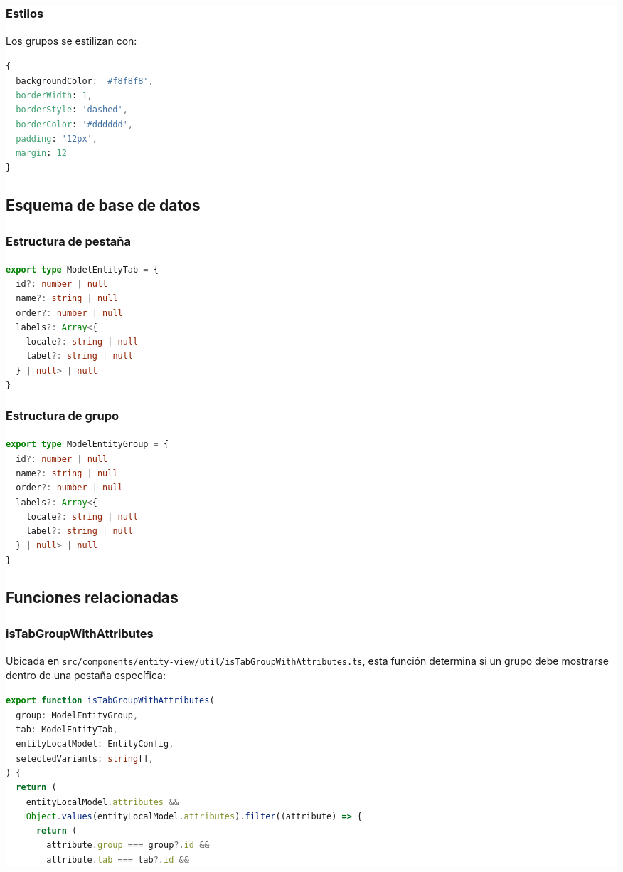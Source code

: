 ### Estilos

Los grupos se estilizan con:
```css
{
  backgroundColor: '#f8f8f8',
  borderWidth: 1,
  borderStyle: 'dashed',
  borderColor: '#dddddd',
  padding: '12px',
  margin: 12
}
```

## Esquema de base de datos

### Estructura de pestaña

```typescript
export type ModelEntityTab = {
  id?: number | null
  name?: string | null
  order?: number | null
  labels?: Array<{
    locale?: string | null
    label?: string | null
  } | null> | null
}
```

### Estructura de grupo

```typescript
export type ModelEntityGroup = {
  id?: number | null
  name?: string | null
  order?: number | null
  labels?: Array<{
    locale?: string | null
    label?: string | null
  } | null> | null
}
```

## Funciones relacionadas

### isTabGroupWithAttributes

Ubicada en `src/components/entity-view/util/isTabGroupWithAttributes.ts`, esta función determina si un grupo debe mostrarse dentro de una pestaña específica:

```typescript
export function isTabGroupWithAttributes(
  group: ModelEntityGroup,
  tab: ModelEntityTab,
  entityLocalModel: EntityConfig,
  selectedVariants: string[],
) {
  return (
    entityLocalModel.attributes &&
    Object.values(entityLocalModel.attributes).filter((attribute) => {
      return (
        attribute.group === group?.id &&
        attribute.tab === tab?.id &&
```